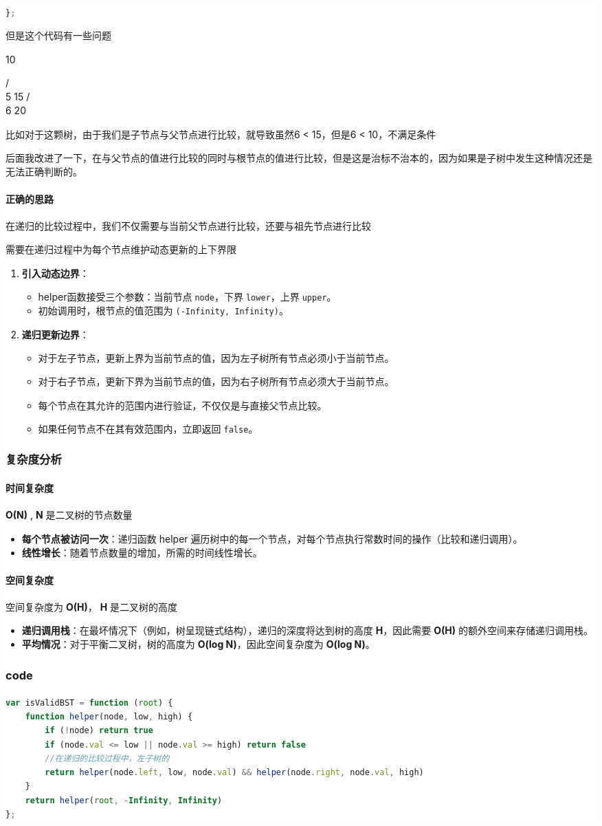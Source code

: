 ```javascript
};
```

但是这个代码有一些问题

   10

   /  \
  5    15
       /  \
      6    20

比如对于这颗树，由于我们是子节点与父节点进行比较，就导致虽然6 < 15，但是6 < 10，不满足条件

后面我改进了一下，在与父节点的值进行比较的同时与根节点的值进行比较，但是这是治标不治本的，因为如果是子树中发生这种情况还是无法正确判断的。

#### 正确的思路

在递归的比较过程中，我们不仅需要与当前父节点进行比较，还要与祖先节点进行比较

需要在递归过程中为每个节点维护动态更新的上下界限

1. **引入动态边界**：

   - helper函数接受三个参数：当前节点 `node`，下界 `lower`，上界 `upper`。
   - 初始调用时，根节点的值范围为 `(-Infinity, Infinity)`。

2. **递归更新边界**：

   - 对于左子节点，更新上界为当前节点的值，因为左子树所有节点必须小于当前节点。

   - 对于右子节点，更新下界为当前节点的值，因为右子树所有节点必须大于当前节点。

     

   - 每个节点在其允许的范围内进行验证，不仅仅是与直接父节点比较。
   - 如果任何节点不在其有效范围内，立即返回 `false`。

### 复杂度分析

#### 时间复杂度

 **O(N)** , **N** 是二叉树的节点数量

- **每个节点被访问一次**：递归函数 helper 遍历树中的每一个节点，对每个节点执行常数时间的操作（比较和递归调用）。
- **线性增长**：随着节点数量的增加，所需的时间线性增长。

#### 空间复杂度

空间复杂度为 **O(H)**， **H** 是二叉树的高度

- **递归调用栈**：在最坏情况下（例如，树呈现链式结构），递归的深度将达到树的高度 **H**，因此需要 **O(H)** 的额外空间来存储递归调用栈。
- **平均情况**：对于平衡二叉树，树的高度为 **O(log N)**，因此空间复杂度为 **O(log N)**。

### code

```javascript
var isValidBST = function (root) {
    function helper(node, low, high) {
        if (!node) return true
        if (node.val <= low || node.val >= high) return false
        //在递归的比较过程中，左子树的
        return helper(node.left, low, node.val) && helper(node.right, node.val, high)
    }
    return helper(root, -Infinity, Infinity)
};
```
